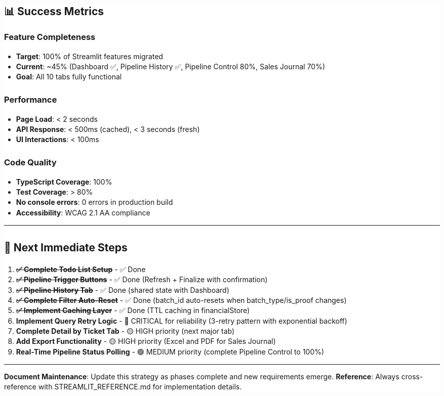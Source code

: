 
## 📊 Success Metrics

### Feature Completeness
- **Target**: 100% of Streamlit features migrated
- **Current**: ~45% (Dashboard ✅, Pipeline History ✅, Pipeline Control 80%, Sales Journal 70%)
- **Goal**: All 10 tabs fully functional

### Performance
- **Page Load**: < 2 seconds
- **API Response**: < 500ms (cached), < 3 seconds (fresh)
- **UI Interactions**: < 100ms

### Code Quality
- **TypeScript Coverage**: 100%
- **Test Coverage**: > 80%
- **No console errors**: 0 errors in production build
- **Accessibility**: WCAG 2.1 AA compliance

---

## 🚀 Next Immediate Steps

1. ~~**✅ Complete Todo List Setup**~~ - ✅ Done
2. ~~**✅ Pipeline Trigger Buttons**~~ - ✅ Done (Refresh + Finalize with confirmation)
3. ~~**✅ Pipeline History Tab**~~ - ✅ Done (shared state with Dashboard)
4. ~~**✅ Complete Filter Auto-Reset**~~ - ✅ Done (batch_id auto-resets when batch_type/is_proof changes)
5. ~~**✅ Implement Caching Layer**~~ - ✅ Done (TTL caching in financialStore)
6. **Implement Query Retry Logic** - 🔴 CRITICAL for reliability (3-retry pattern with exponential backoff)
7. **Complete Detail by Ticket Tab** - 🟡 HIGH priority (next major tab)
8. **Add Export Functionality** - 🟡 HIGH priority (Excel and PDF for Sales Journal)
9. **Real-Time Pipeline Status Polling** - 🟢 MEDIUM priority (complete Pipeline Control to 100%)

---

**Document Maintenance**: Update this strategy as phases complete and new requirements emerge.
**Reference**: Always cross-reference with STREAMLIT_REFERENCE.md for implementation details.
